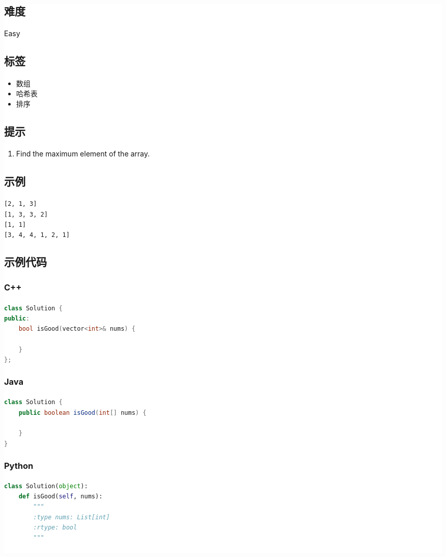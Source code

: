 
## 难度

Easy

## 标签

- 数组
- 哈希表
- 排序

## 提示

1. Find the maximum element of the array.

## 示例

```
[2, 1, 3]
[1, 3, 3, 2]
[1, 1]
[3, 4, 4, 1, 2, 1]
```

## 示例代码

### C++

```cpp
class Solution {
public:
    bool isGood(vector<int>& nums) {
        
    }
};
```

### Java

```java
class Solution {
    public boolean isGood(int[] nums) {
        
    }
}
```

### Python

```python
class Solution(object):
    def isGood(self, nums):
        """
        :type nums: List[int]
        :rtype: bool
        """
        
```
